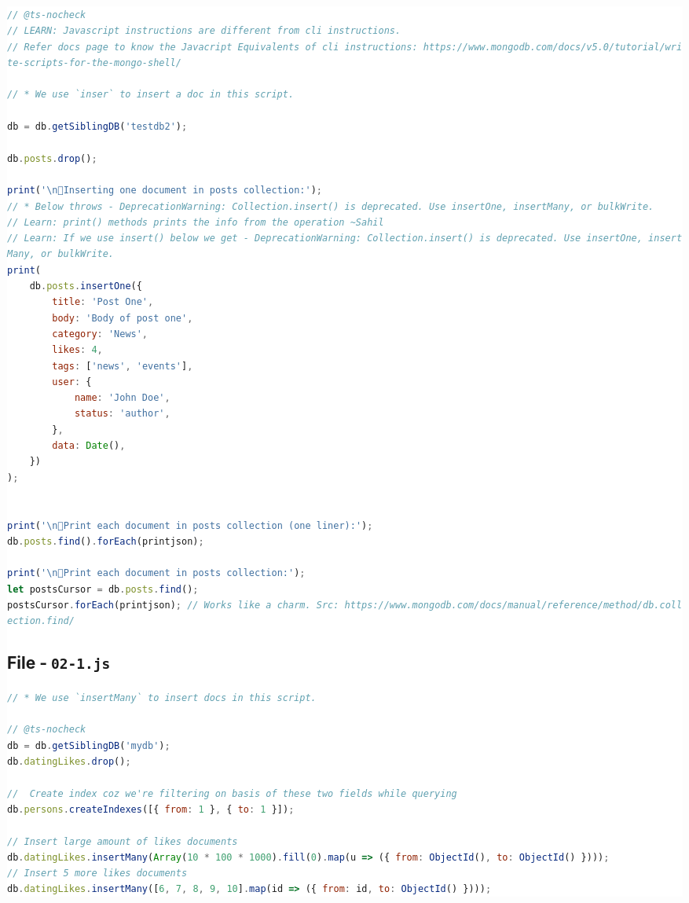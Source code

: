 

```js
// @ts-nocheck
// LEARN: Javascript instructions are different from cli instructions.
// Refer docs page to know the Javacript Equivalents of cli instructions: https://www.mongodb.com/docs/v5.0/tutorial/write-scripts-for-the-mongo-shell/

// * We use `inser` to insert a doc in this script.

db = db.getSiblingDB('testdb2');

db.posts.drop();

print('\n🚀Inserting one document in posts collection:');
// * Below throws - DeprecationWarning: Collection.insert() is deprecated. Use insertOne, insertMany, or bulkWrite.
// Learn: print() methods prints the info from the operation ~Sahil
// Learn: If we use insert() below we get - DeprecationWarning: Collection.insert() is deprecated. Use insertOne, insertMany, or bulkWrite.
print(
    db.posts.insertOne({
        title: 'Post One',
        body: 'Body of post one',
        category: 'News',
        likes: 4,
        tags: ['news', 'events'],
        user: {
            name: 'John Doe',
            status: 'author',
        },
        data: Date(),
    })
);


print('\n🚀Print each document in posts collection (one liner):');
db.posts.find().forEach(printjson);

print('\n🚀Print each document in posts collection:');
let postsCursor = db.posts.find();
postsCursor.forEach(printjson); // Works like a charm. Src: https://www.mongodb.com/docs/manual/reference/method/db.collection.find/
```


## File - `02-1.js`



```js
// * We use `insertMany` to insert docs in this script.

// @ts-nocheck
db = db.getSiblingDB('mydb');
db.datingLikes.drop();

//  Create index coz we're filtering on basis of these two fields while querying
db.persons.createIndexes([{ from: 1 }, { to: 1 }]);

// Insert large amount of likes documents
db.datingLikes.insertMany(Array(10 * 100 * 1000).fill(0).map(u => ({ from: ObjectId(), to: ObjectId() })));
// Insert 5 more likes documents
db.datingLikes.insertMany([6, 7, 8, 9, 10].map(id => ({ from: id, to: ObjectId() })));

```